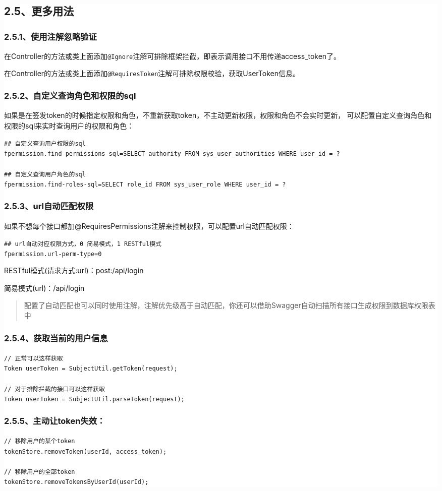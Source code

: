 ## 2.5、更多用法

### 2.5.1、使用注解忽略验证
在Controller的方法或类上面添加`@Ignore`注解可排除框架拦截，即表示调用接口不用传递access_token了。

在Controller的方法或类上面添加`@RequiresToken`注解可排除权限校验，获取UserToken信息。


### 2.5.2、自定义查询角色和权限的sql

如果是在签发token的时候指定权限和角色，不重新获取token，不主动更新权限，权限和角色不会实时更新，
可以配置自定义查询角色和权限的sql来实时查询用户的权限和角色：

```text
## 自定义查询用户权限的sql
fpermission.find-permissions-sql=SELECT authority FROM sys_user_authorities WHERE user_id = ?

## 自定义查询用户角色的sql
fpermission.find-roles-sql=SELECT role_id FROM sys_user_role WHERE user_id = ?
```


### 2.5.3、url自动匹配权限
如果不想每个接口都加@RequiresPermissions注解来控制权限，可以配置url自动匹配权限：

```text
## url自动对应权限方式，0 简易模式，1 RESTful模式
fpermission.url-perm-type=0
```

RESTful模式(请求方式:url)：post:/api/login

简易模式(url)：/api/login

> 配置了自动匹配也可以同时使用注解，注解优先级高于自动匹配，你还可以借助Swagger自动扫描所有接口生成权限到数据库权限表中


### 2.5.4、获取当前的用户信息
```text
// 正常可以这样获取
Token userToken = SubjectUtil.getToken(request);

// 对于排除拦截的接口可以这样获取
Token userToken = SubjectUtil.parseToken(request);
```   


### 2.5.5、主动让token失效：
```text
// 移除用户的某个token
tokenStore.removeToken(userId, access_token);

// 移除用户的全部token
tokenStore.removeTokensByUserId(userId);
```
